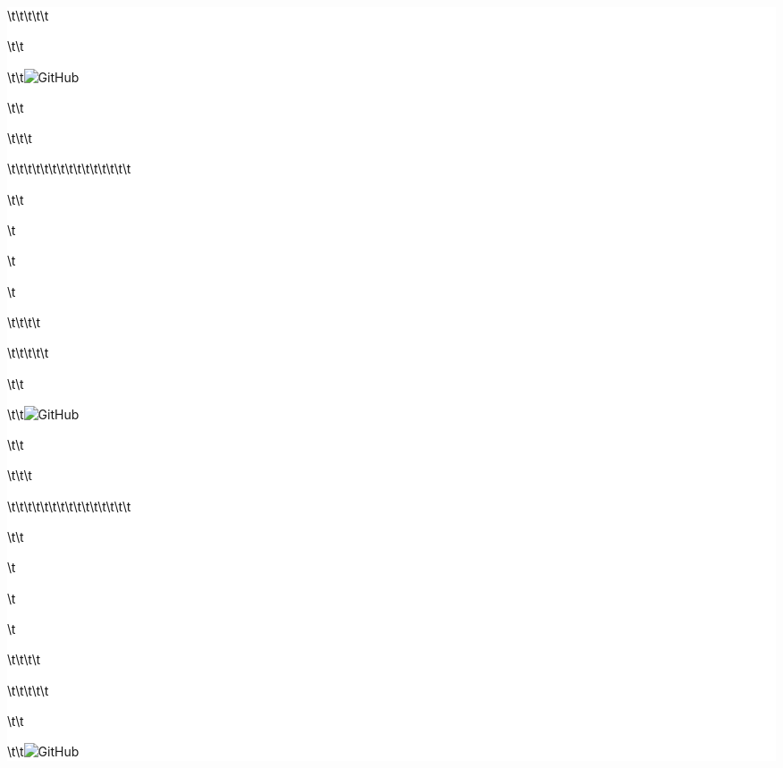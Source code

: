 \t\t\t\t\t

\t\t

\t\t![GitHub](https://cdn.wp-modula.com/client/q_lossless,ret_img,w_554,h_416/https://chinadigitaltimes.net/chinese/files/2022/05/Untitled-6.png)

\t\t

\t\t\t

\t\t\t\t\t\t\t\t\t\t\t\t\t\t\t

\t\t



\t





\t



\t



\t\t\t\t

\t\t\t\t\t

\t\t

\t\t![GitHub](https://cdn.wp-modula.com/client/q_lossless,ret_img,w_554,h_415/https://chinadigitaltimes.net/chinese/files/2022/05/Untitled-5.png)

\t\t

\t\t\t

\t\t\t\t\t\t\t\t\t\t\t\t\t\t\t

\t\t



\t





\t



\t



\t\t\t\t

\t\t\t\t\t

\t\t

\t\t![GitHub](https://cdn.wp-modula.com/client/q_lossless,ret_img,w_1024,h_763/https://chinadigitaltimes.net/chinese/files/2022/05/Screen-Shot-2022-05-25-at-9.28.14-AM.png)
